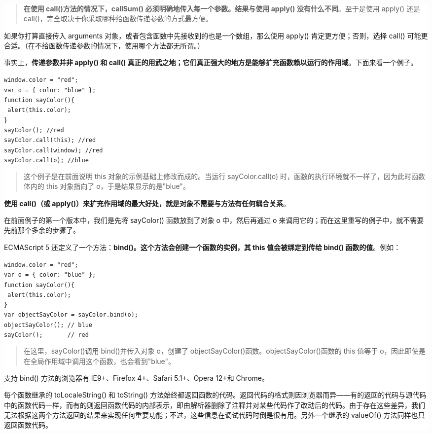 > **在使用 call()方法的情况下，callSum() 必须明确地传入每一个参数。结果与使用 apply() 没有什么不同**。至于是使用 apply() 还是 call()，完全取决于你采取哪种给函数传递参数的方式最方便。

如果你打算直接传入 arguments 对象，或者包含函数中先接收到的也是一个数组，那么使用 apply() 肯定更方便；否则，选择 call() 可能更合适。（在不给函数传递参数的情况下，使用哪个方法都无所谓。）

事实上，**传递参数并非 apply() 和 call() 真正的用武之地；它们真正强大的地方是能够扩充函数赖以运行的作用域**。下面来看一个例子。

```
window.color = "red";
var o = { color: "blue" };
function sayColor(){
 alert(this.color);
}
sayColor(); //red
sayColor.call(this); //red
sayColor.call(window); //red
sayColor.call(o); //blue
```

> 这个例子是在前面说明 this 对象的示例基础上修改而成的。当运行 sayColor.call(o) 时，函数的执行环境就不一样了，因为此时函数体内的 this 对象指向了 o，于是结果显示的是"blue"。

**使用 call()（或 apply()）来扩充作用域的最大好处，就是对象不需要与方法有任何耦合关系**。

在前面例子的第一个版本中，我们是先将 sayColor() 函数放到了对象 o 中，然后再通过 o 来调用它的；而在这里重写的例子中，就不需要先前那个多余的步骤了。

ECMAScript 5 还定义了一个方法：**bind()。这个方法会创建一个函数的实例，其 this 值会被绑定到传给 bind() 函数的值**。例如：

```
window.color = "red";
var o = { color: "blue" };
function sayColor(){
 alert(this.color);
}
var objectSayColor = sayColor.bind(o);
objectSayColor(); // blue
sayColor();       // red
```

> 在这里，sayColor()调用 bind()并传入对象 o，创建了 objectSayColor()函数。objectSayColor()函数的 this 值等于 o，因此即使是在全局作用域中调用这个函数，也会看到"blue"。

支持 bind() 方法的浏览器有 IE9+、Firefox 4+、Safari 5.1+、Opera 12+和 Chrome。

每个函数继承的 toLocaleString() 和 toString() 方法始终都返回函数的代码。返回代码的格式则因浏览器而异——有的返回的代码与源代码中的函数代码一样，而有的则返回函数代码的内部表示，即由解析器删除了注释并对某些代码作了改动后的代码。由于存在这些差异，我们无法根据这两个方法返回的结果来实现任何重要功能；不过，这些信息在调试代码时倒是很有用。另外一个继承的 valueOf() 方法同样也只返回函数代码。
